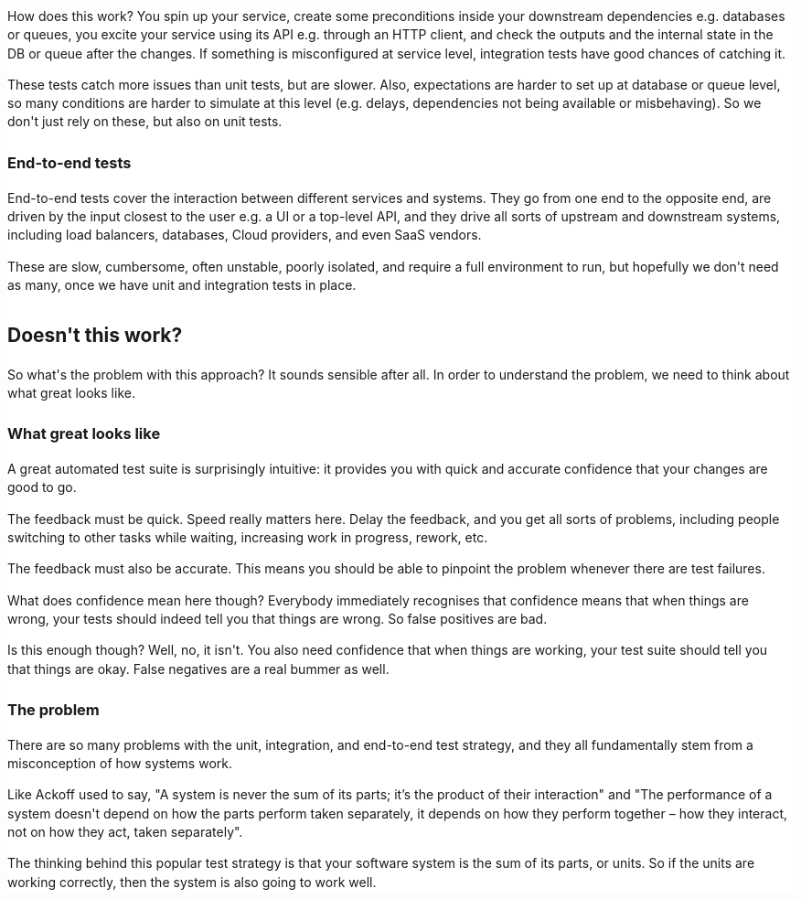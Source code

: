 How does this work? You spin up your service, create some preconditions inside your downstream dependencies e.g. databases or queues, you excite your service using its API e.g. through an HTTP client, and check the outputs and the internal state in the DB or queue after the changes. If something is misconfigured at service level, integration tests have good chances of catching it.

These tests catch more issues than unit tests, but are slower. Also, expectations are harder to set up at database or queue level, so many conditions are harder to simulate at this level (e.g. delays, dependencies not being available or misbehaving). So we don't just rely on these, but also on unit tests.

### End-to-end tests

End-to-end tests cover the interaction between different services and systems. They go from one end to the opposite end, are driven by the input closest to the user e.g. a UI or a top-level API, and they drive all sorts of upstream and downstream systems, including load balancers, databases, Cloud providers, and even SaaS vendors.

These are slow, cumbersome, often unstable, poorly isolated, and require a full environment to run, but hopefully we don't need as many, once we have unit and integration tests in place.

## Doesn't this work?

So what's the problem with this approach? It sounds sensible after all. In order to understand the problem, we need to think about what great looks like.

### What great looks like

A great automated test suite is surprisingly intuitive: it provides you with quick and accurate confidence that your changes are good to go.

The feedback must be quick. Speed really matters here. Delay the feedback, and you get all sorts of problems, including people switching to other tasks while waiting, increasing work in progress, rework, etc.

The feedback must also be accurate. This means you should be able to pinpoint the problem whenever there are test failures.

What does confidence mean here though? Everybody immediately recognises that confidence means that when things are wrong, your tests should indeed tell you that things are wrong. So false positives are bad.

Is this enough though? Well, no, it isn't. You also need confidence that when things are working, your test suite should tell you that things are okay. False negatives are a real bummer as well.

### The problem

There are so many problems with the unit, integration, and end-to-end test strategy, and they all fundamentally stem from a misconception of how systems work.

Like Ackoff used to say, "A system is never the sum of its parts; it’s the product of their interaction" and "The performance of a system doesn't depend on how the parts perform taken separately, it depends on how they perform together – how they interact, not on how they act, taken separately".

The thinking behind this popular test strategy is that your software system is the sum of its parts, or units. So if the units are working correctly, then the system is also going to work well.
